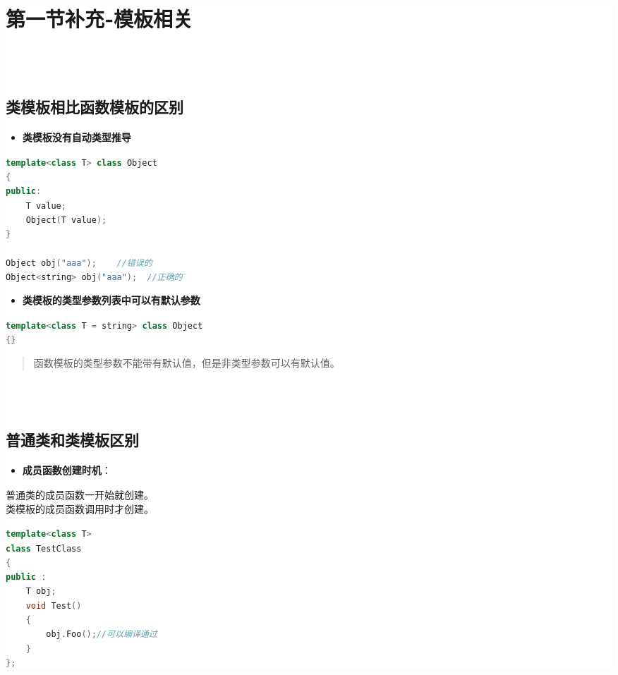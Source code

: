 






# 第一节补充-模板相关    

<br />
<br />

## 类模板相比函数模板的区别    

- **类模板没有自动类型推导**    

```C++
template<class T> class Object
{
public:
    T value;
    Object(T value);
}  

Object obj("aaa");    //错误的
Object<string> obj("aaa");  //正确的
```


- **类模板的类型参数列表中可以有默认参数**    

```C++
template<class T = string> class Object
{} 
```  

> 函数模板的类型参数不能带有默认值，但是非类型参数可以有默认值。    



<br />
<br />


## 普通类和类模板区别        

- **成员函数创建时机**：    

普通类的成员函数一开始就创建。    
类模板的成员函数调用时才创建。    

```C++
template<class T>
class TestClass
{
public :
	T obj;
	void Test()
	{
		obj.Foo();//可以编译通过
	}
};
```
